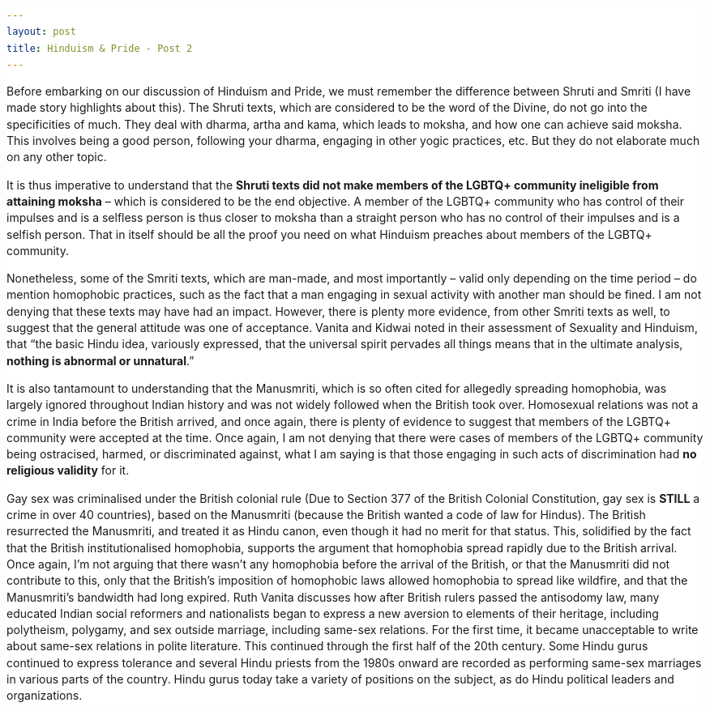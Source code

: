 ```yaml
---
layout: post
title: Hinduism & Pride - Post 2
---
```


Before embarking on our discussion of Hinduism and Pride, we must remember the difference between Shruti and Smriti (I have made story highlights about this). The Shruti texts, which are considered to be the word of the Divine, do not go into the specificities of much. They deal with dharma, artha and kama, which leads to moksha, and how one can achieve said moksha. This involves being a good person, following your dharma, engaging in other yogic practices, etc. But they do not elaborate much on any other topic.

  

It is thus imperative to understand that the **Shruti texts did not make members of the LGBTQ+ community ineligible from attaining moksha** – which is considered to be the end objective. A member of the LGBTQ+ community who has control of their impulses and is a selfless person is thus closer to moksha than a straight person who has no control of their impulses and is a selfish person.  That in itself should be all the proof you need on what Hinduism preaches about members of the LGBTQ+ community.

  

Nonetheless, some of the Smriti texts, which are man-made, and most importantly – valid only depending on the time period – do mention homophobic practices, such as the fact that a man engaging in sexual activity with another man should be fined. I am not denying that these texts may have had an impact. However, there is plenty more evidence, from other Smriti texts as well, to suggest that the general attitude was one of acceptance. Vanita and Kidwai noted in their assessment of Sexuality and Hinduism, that “the basic Hindu idea, variously expressed, that the universal spirit pervades all things means that in the ultimate analysis, **nothing is abnormal or unnatural**.”

  

It is also tantamount to understanding that the Manusmriti, which is so often cited for allegedly spreading homophobia, was largely ignored throughout Indian history and was not widely followed when the British took over. Homosexual relations was not a crime in India before the British arrived, and once again, there is plenty of evidence to suggest that members of the LGBTQ+ community were accepted at the time. Once again, I am not denying that there were cases of members of the LGBTQ+ community being ostracised, harmed, or discriminated against, what I am saying is that those engaging in such acts of discrimination had **no religious validity** for it.

Gay sex was criminalised under the British colonial rule (Due to Section 377 of the British Colonial Constitution, gay sex is **STILL** a crime in over 40 countries), based on the Manusmriti (because the British wanted a code of law for Hindus). The British resurrected the Manusmriti, and treated it as Hindu canon, even though it had no merit for that status. This, solidified by the fact that the British institutionalised homophobia, supports the argument that homophobia spread rapidly due to the British arrival. Once again, I’m not arguing that there wasn’t any homophobia before the arrival of the British, or that the Manusmriti did not contribute to this, only that the British’s imposition of homophobic laws allowed homophobia to spread like wildfire, and that the Manusmriti’s bandwidth had long expired. Ruth Vanita discusses how after British rulers passed the antisodomy law, many educated Indian social reformers and nationalists began to express a new aversion to elements of their heritage, including polytheism, polygamy, and sex outside marriage, including same-sex relations. For the first time, it became unacceptable to write about same-sex relations in polite literature. This continued through the first half of the 20th century. Some Hindu gurus continued to express tolerance and several Hindu priests from the 1980s onward are recorded as performing same-sex marriages in various parts of the country. Hindu gurus today take a variety of positions on the subject, as do Hindu political leaders and organizations.

